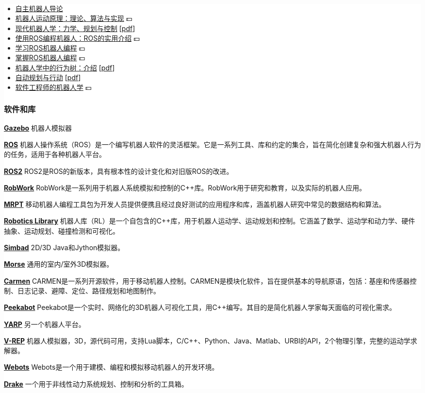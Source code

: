 * [自主机器人导论](https://github.com/correll/Introduction-to-Autonomous-Robots/releases)
* [机器人运动原理：理论、算法与实现](https://www.amazon.com/Principles-Robot-Motion-Implementations-Intelligent/dp/0262033275) :dollar:
* [现代机器人学：力学、规划与控制](http://hades.mech.northwestern.edu/index.php/LynchAndPark) [[pdf](http://hades.mech.northwestern.edu/images/7/7f/MR.pdf)]
* [使用ROS编程机器人：ROS的实用介绍](https://www.amazon.com/Programming-Robots-ROS-Practical-Introduction/dp/1449323898/) :dollar:
* [学习ROS机器人编程](https://www.amazon.com/Learning-ROS-Robotics-Programming-Second/dp/1783987588) :dollar:
* [掌握ROS机器人编程](https://www.amazon.com/Mastering-Robotics-Programming-Lentin-Joseph/dp/1783551798) :dollar:
* [机器人学中的行为树：介绍](https://btirai.github.io/) [[pdf](https://arxiv.org/pdf/1709.00084)]
* [自动规划与行动](http://projects.laas.fr/planning/) [[pdf](http://projects.laas.fr/planning/book.pdf)]
* [软件工程师的机器人学](https://www.manning.com/books/robotics-for-software-engineers) :dollar:

### 软件和库 ###
[**Gazebo**](http://gazebosim.org/)
机器人模拟器

[**ROS**](http://www.ros.org/)
机器人操作系统（ROS）是一个编写机器人软件的灵活框架。它是一系列工具、库和约定的集合，旨在简化创建复杂和强大机器人行为的任务，适用于各种机器人平台。

[**ROS2**](https://index.ros.org/doc/ros2/)
ROS2是ROS的新版本，具有根本性的设计变化和对旧版ROS的改进。

[**RobWork**](http://www.robwork.dk/apidoc/nightly/rw/)
RobWork是一系列用于机器人系统模拟和控制的C++库。RobWork用于研究和教育，以及实际的机器人应用。

[**MRPT**](http://www.mrpt.org/)
移动机器人编程工具包为开发人员提供便携且经过良好测试的应用程序和库，涵盖机器人研究中常见的数据结构和算法。

[**Robotics Library**](http://www.roboticslibrary.org/)
机器人库（RL）是一个自包含的C++库，用于机器人运动学、运动规划和控制。它涵盖了数学、运动学和动力学、硬件抽象、运动规划、碰撞检测和可视化。

[**Simbad**](http://simbad.sourceforge.net/)
2D/3D Java和Jython模拟器。

[**Morse**](https://www.openrobots.org/wiki/morse/)
通用的室内/室外3D模拟器。

[**Carmen**](http://carmen.sourceforge.net/)
CARMEN是一系列开源软件，用于移动机器人控制。CARMEN是模块化软件，旨在提供基本的导航原语，包括：基座和传感器控制、日志记录、避障、定位、路径规划和地图制作。

[**Peekabot**](http://www.peekabot.org/)
Peekabot是一个实时、网络化的3D机器人可视化工具，用C++编写。其目的是简化机器人学家每天面临的可视化需求。

[**YARP**](http://www.yarp.it/)
另一个机器人平台。

[**V-REP**](http://www.coppeliarobotics.com/)
机器人模拟器，3D，源代码可用，支持Lua脚本，C/C++、Python、Java、Matlab、URBI的API，2个物理引擎，完整的运动学求解器。

[**Webots**](https://www.cyberbotics.com/overview)
Webots是一个用于建模、编程和模拟移动机器人的开发环境。

[**Drake**](http://drake.mit.edu/)
一个用于非线性动力系统规划、控制和分析的工具箱。
